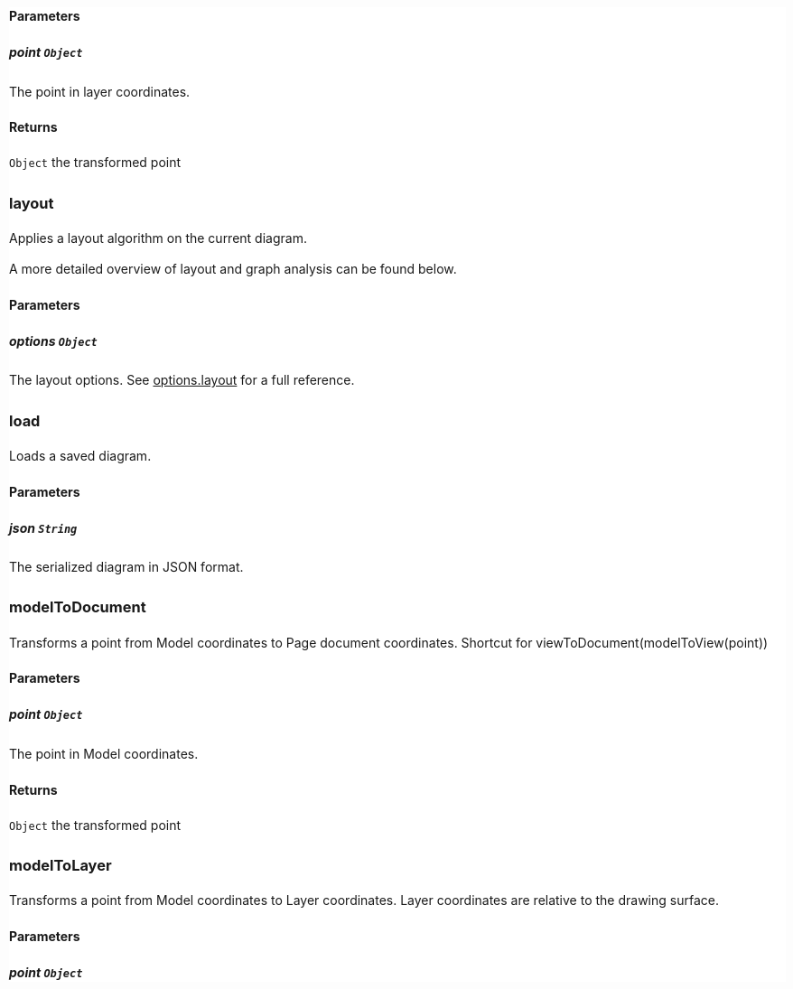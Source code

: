 #### Parameters

##### point `Object`

The point in layer coordinates.

#### Returns

`Object` the transformed point

### layout

Applies a layout algorithm on the current diagram.

A more detailed overview of layout and graph analysis can be found below.

#### Parameters

##### options `Object`

The layout options. See [options.layout](#configuration-layout) for a full reference.

### load

Loads a saved diagram.

#### Parameters

##### json `String`

The serialized diagram in JSON format.

### modelToDocument

Transforms a point from Model coordinates to Page document coordinates. Shortcut for viewToDocument(modelToView(point))

#### Parameters

##### point `Object`

The point in Model coordinates.

#### Returns

`Object` the transformed point

### modelToLayer

Transforms a point from Model coordinates to Layer coordinates. Layer coordinates are relative to the drawing surface.

#### Parameters

##### point `Object`
